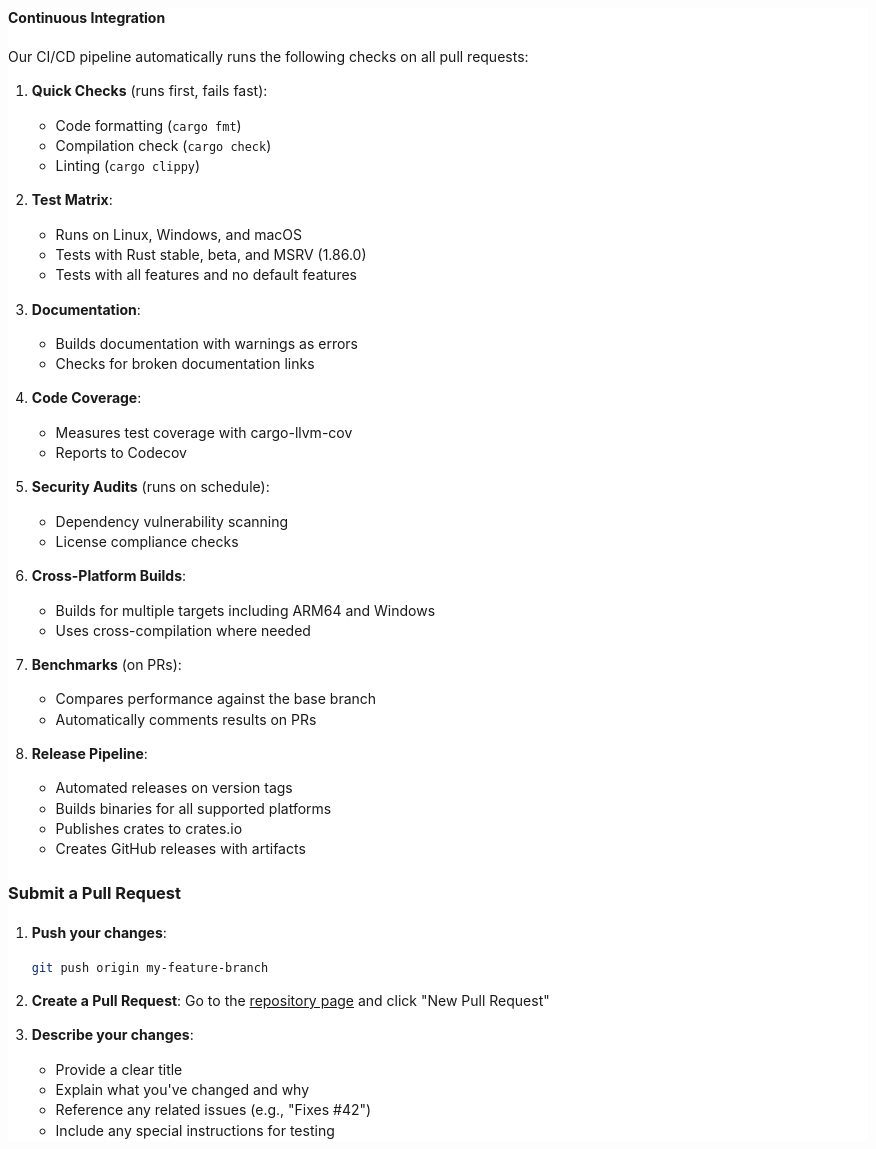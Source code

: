 #### Continuous Integration

Our CI/CD pipeline automatically runs the following checks on all pull requests:

1. **Quick Checks** (runs first, fails fast):
   - Code formatting (`cargo fmt`)
   - Compilation check (`cargo check`)
   - Linting (`cargo clippy`)

2. **Test Matrix**:
   - Runs on Linux, Windows, and macOS
   - Tests with Rust stable, beta, and MSRV (1.86.0)
   - Tests with all features and no default features

3. **Documentation**:
   - Builds documentation with warnings as errors
   - Checks for broken documentation links

4. **Code Coverage**:
   - Measures test coverage with cargo-llvm-cov
   - Reports to Codecov

5. **Security Audits** (runs on schedule):
   - Dependency vulnerability scanning
   - License compliance checks

6. **Cross-Platform Builds**:
   - Builds for multiple targets including ARM64 and Windows
   - Uses cross-compilation where needed

7. **Benchmarks** (on PRs):
   - Compares performance against the base branch
   - Automatically comments results on PRs

8. **Release Pipeline**:
   - Automated releases on version tags
   - Builds binaries for all supported platforms
   - Publishes crates to crates.io
   - Creates GitHub releases with artifacts

### Submit a Pull Request

1. **Push your changes**:

   ```bash
   git push origin my-feature-branch
   ```

2. **Create a Pull Request**: Go to the [repository page](https://github.com/wowemulation-dev/warcraft-rs) and click "New Pull Request"

3. **Describe your changes**:
   - Provide a clear title
   - Explain what you've changed and why
   - Reference any related issues (e.g., "Fixes #42")
   - Include any special instructions for testing
